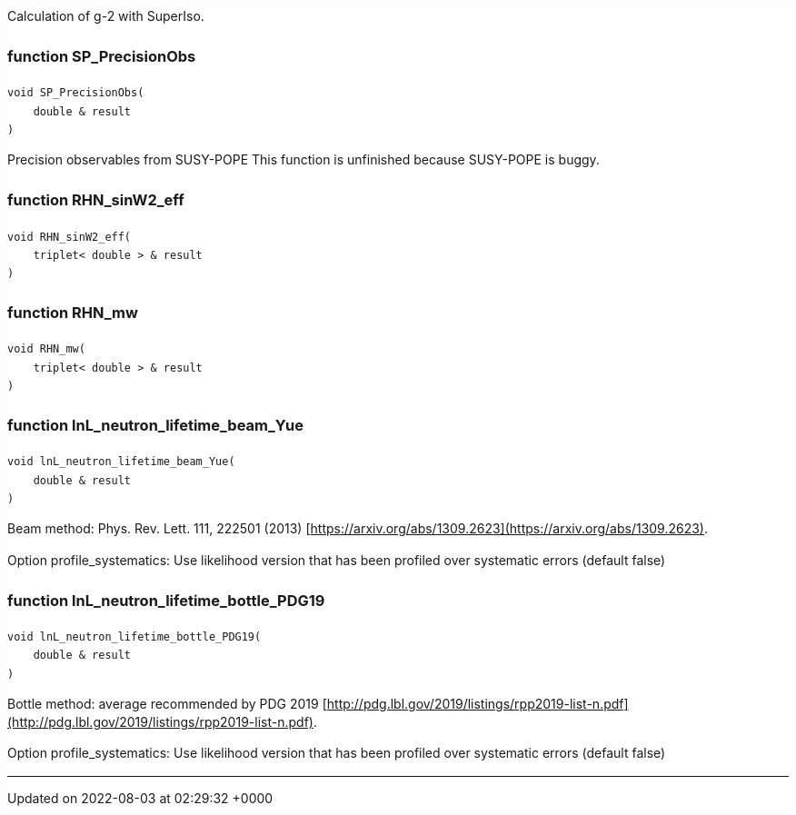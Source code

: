 Calculation of g-2 with SuperIso. 

### function SP_PrecisionObs

```
void SP_PrecisionObs(
    double & result
)
```


Precision observables from SUSY-POPE This function is unfinished because SUSY-POPE is buggy. 


### function RHN_sinW2_eff

```
void RHN_sinW2_eff(
    triplet< double > & result
)
```


### function RHN_mw

```
void RHN_mw(
    triplet< double > & result
)
```


### function lnL_neutron_lifetime_beam_Yue

```
void lnL_neutron_lifetime_beam_Yue(
    double & result
)
```

Beam method: Phys. Rev. Lett. 111, 222501 (2013) [https://arxiv.org/abs/1309.2623](https://arxiv.org/abs/1309.2623). 

Option profile_systematics<bool>: Use likelihood version that has been profiled over systematic errors (default false)


### function lnL_neutron_lifetime_bottle_PDG19

```
void lnL_neutron_lifetime_bottle_PDG19(
    double & result
)
```

Bottle method: average recommended by PDG 2019 [http://pdg.lbl.gov/2019/listings/rpp2019-list-n.pdf](http://pdg.lbl.gov/2019/listings/rpp2019-list-n.pdf). 

Option profile_systematics<bool>: Use likelihood version that has been profiled over systematic errors (default false)






-------------------------------

Updated on 2022-08-03 at 02:29:32 +0000